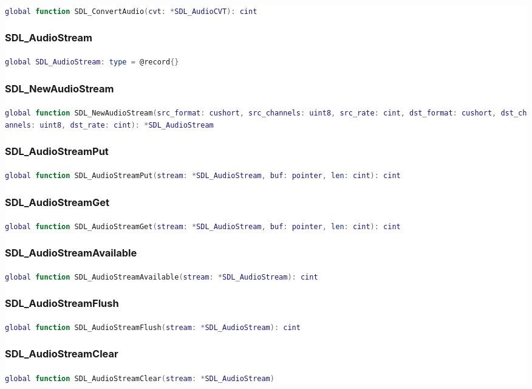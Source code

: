 ```lua
global function SDL_ConvertAudio(cvt: *SDL_AudioCVT): cint
```



### SDL_AudioStream

```lua
global SDL_AudioStream: type = @record{}
```



### SDL_NewAudioStream

```lua
global function SDL_NewAudioStream(src_format: cushort, src_channels: uint8, src_rate: cint, dst_format: cushort, dst_channels: uint8, dst_rate: cint): *SDL_AudioStream
```



### SDL_AudioStreamPut

```lua
global function SDL_AudioStreamPut(stream: *SDL_AudioStream, buf: pointer, len: cint): cint
```



### SDL_AudioStreamGet

```lua
global function SDL_AudioStreamGet(stream: *SDL_AudioStream, buf: pointer, len: cint): cint
```



### SDL_AudioStreamAvailable

```lua
global function SDL_AudioStreamAvailable(stream: *SDL_AudioStream): cint
```



### SDL_AudioStreamFlush

```lua
global function SDL_AudioStreamFlush(stream: *SDL_AudioStream): cint
```



### SDL_AudioStreamClear

```lua
global function SDL_AudioStreamClear(stream: *SDL_AudioStream)
```


